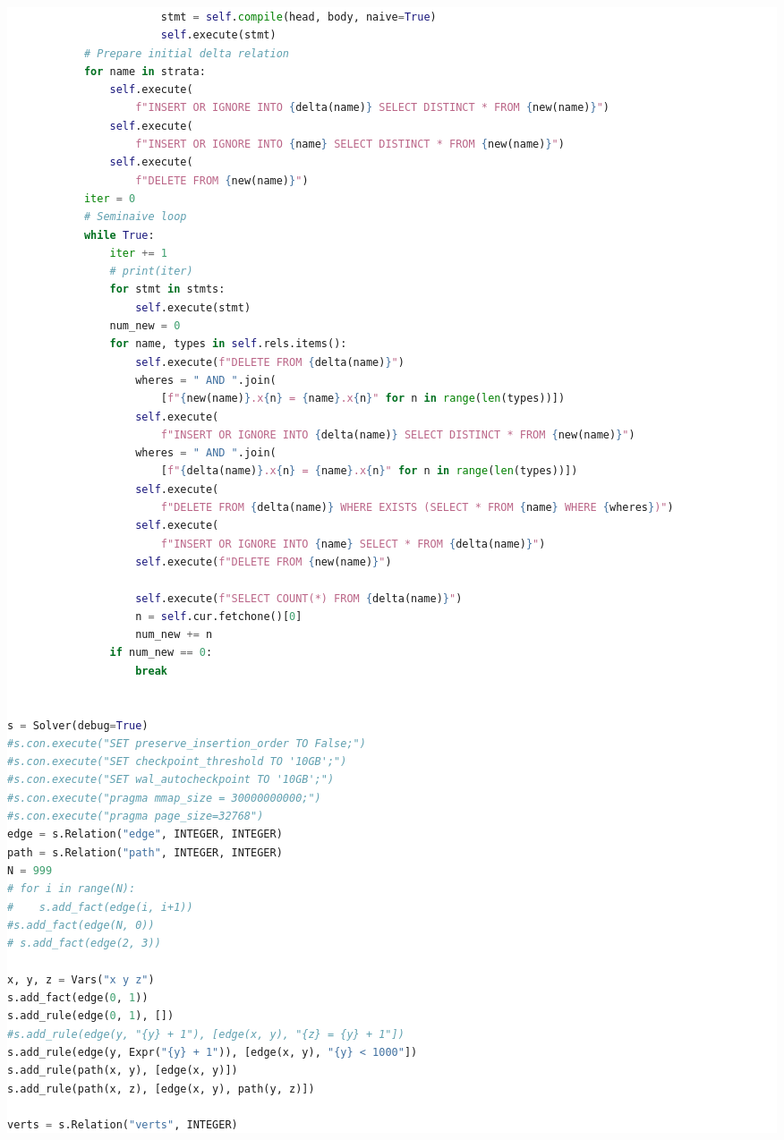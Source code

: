 ```python
                        stmt = self.compile(head, body, naive=True)
                        self.execute(stmt)
            # Prepare initial delta relation
            for name in strata:
                self.execute(
                    f"INSERT OR IGNORE INTO {delta(name)} SELECT DISTINCT * FROM {new(name)}")
                self.execute(
                    f"INSERT OR IGNORE INTO {name} SELECT DISTINCT * FROM {new(name)}")
                self.execute(
                    f"DELETE FROM {new(name)}")
            iter = 0
            # Seminaive loop
            while True:
                iter += 1
                # print(iter)
                for stmt in stmts:
                    self.execute(stmt)
                num_new = 0
                for name, types in self.rels.items():
                    self.execute(f"DELETE FROM {delta(name)}")
                    wheres = " AND ".join(
                        [f"{new(name)}.x{n} = {name}.x{n}" for n in range(len(types))])
                    self.execute(
                        f"INSERT OR IGNORE INTO {delta(name)} SELECT DISTINCT * FROM {new(name)}")
                    wheres = " AND ".join(
                        [f"{delta(name)}.x{n} = {name}.x{n}" for n in range(len(types))])
                    self.execute(
                        f"DELETE FROM {delta(name)} WHERE EXISTS (SELECT * FROM {name} WHERE {wheres})")
                    self.execute(
                        f"INSERT OR IGNORE INTO {name} SELECT * FROM {delta(name)}")
                    self.execute(f"DELETE FROM {new(name)}")

                    self.execute(f"SELECT COUNT(*) FROM {delta(name)}")
                    n = self.cur.fetchone()[0]
                    num_new += n
                if num_new == 0:
                    break


s = Solver(debug=True)
#s.con.execute("SET preserve_insertion_order TO False;")
#s.con.execute("SET checkpoint_threshold TO '10GB';")
#s.con.execute("SET wal_autocheckpoint TO '10GB';")
#s.con.execute("pragma mmap_size = 30000000000;")
#s.con.execute("pragma page_size=32768")
edge = s.Relation("edge", INTEGER, INTEGER)
path = s.Relation("path", INTEGER, INTEGER)
N = 999
# for i in range(N):
#    s.add_fact(edge(i, i+1))
#s.add_fact(edge(N, 0))
# s.add_fact(edge(2, 3))

x, y, z = Vars("x y z")
s.add_fact(edge(0, 1))
s.add_rule(edge(0, 1), [])
#s.add_rule(edge(y, "{y} + 1"), [edge(x, y), "{z} = {y} + 1"])
s.add_rule(edge(y, Expr("{y} + 1")), [edge(x, y), "{y} < 1000"])
s.add_rule(path(x, y), [edge(x, y)])
s.add_rule(path(x, z), [edge(x, y), path(y, z)])

verts = s.Relation("verts", INTEGER)
```